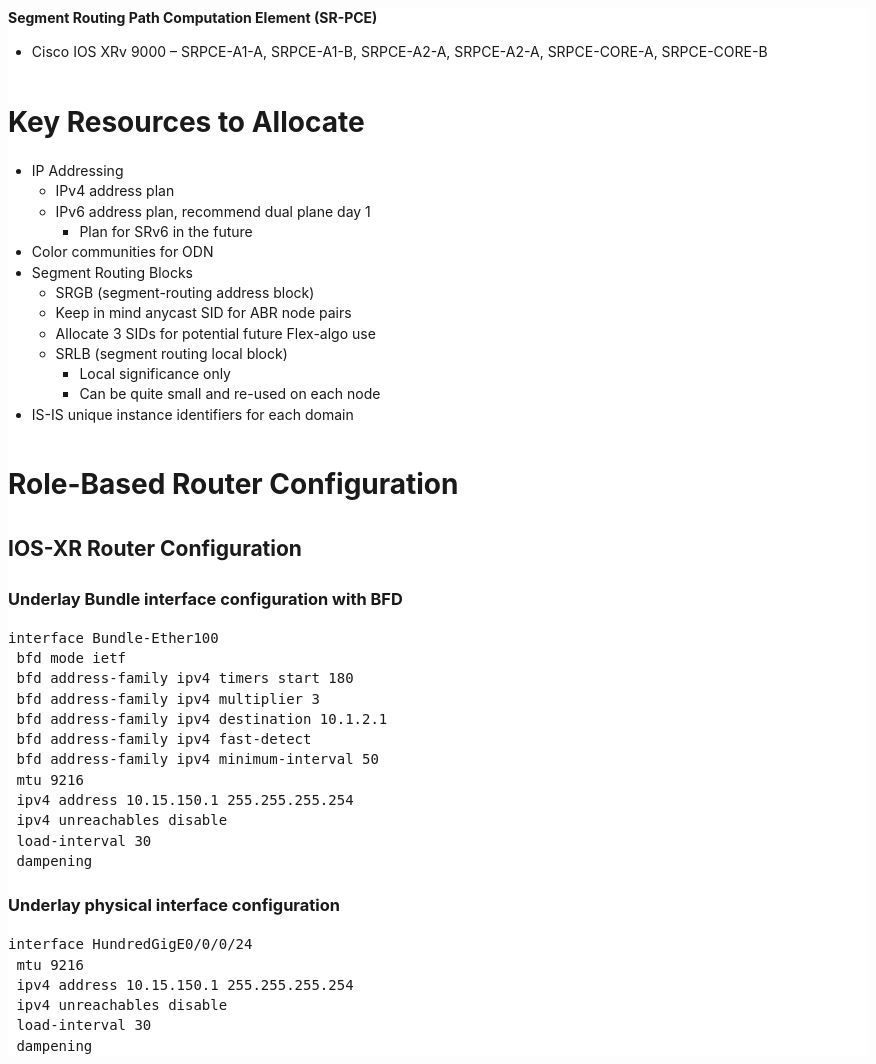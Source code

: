 **Segment Routing Path Computation Element (SR-PCE)**

  - Cisco IOS XRv 9000 – SRPCE-A1-A, SRPCE-A1-B, SRPCE-A2-A, SRPCE-A2-A, SRPCE-CORE-A, SRPCE-CORE-B  

# Key Resources to Allocate  
- IP Addressing 
  - IPv4 address plan
  - IPv6 address plan, recommend dual plane day 1
    - Plan for SRv6 in the future
- Color communities for ODN   
- Segment Routing Blocks
  - SRGB (segment-routing address block) 
   - Keep in mind anycast SID for ABR node pairs 
   - Allocate 3 SIDs for potential future Flex-algo use 
  - SRLB (segment routing local block) 
    - Local significance only
    - Can be quite small and re-used on each node
- IS-IS unique instance identifiers for each domain 


# Role-Based Router Configuration

## IOS-XR Router Configuration 

### Underlay Bundle interface configuration with BFD  

<div class="highlighter-rouge">
<pre class="highlight">
interface Bundle-Ether100 
 bfd mode ietf
 bfd address-family ipv4 timers start 180
 bfd address-family ipv4 multiplier 3
 bfd address-family ipv4 destination 10.1.2.1
 bfd address-family ipv4 fast-detect
 bfd address-family ipv4 minimum-interval 50
 mtu 9216
 ipv4 address 10.15.150.1 255.255.255.254
 ipv4 unreachables disable
 load-interval 30
 dampening
</pre>
</div>

### Underlay physical interface configuration 

<div class="highlighter-rouge">
<pre class="highlight">
interface HundredGigE0/0/0/24 
 mtu 9216
 ipv4 address 10.15.150.1 255.255.255.254
 ipv4 unreachables disable
 load-interval 30
 dampening
</pre>
</div>
